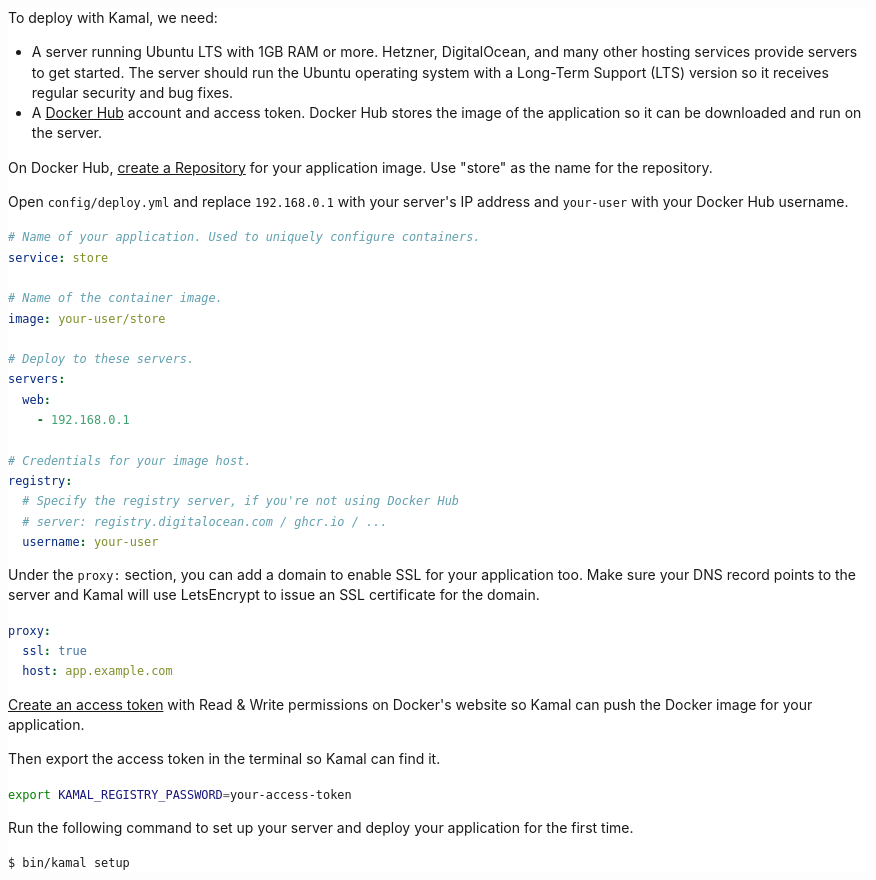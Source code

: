 To deploy with Kamal, we need:

- A server running Ubuntu LTS with 1GB RAM or more.
  Hetzner, DigitalOcean, and many other hosting services provide servers to get started.
  The server should run the Ubuntu operating system with a Long-Term Support (LTS) version so it receives regular security and bug fixes.
- A [Docker Hub](https://hub.docker.com) account and access token.
  Docker Hub stores the image of the application so it can be downloaded and run on the server.

On Docker Hub, [create a Repository](https://hub.docker.com/repository/create) for your application image. Use "store" as the name for the repository.

Open `config/deploy.yml` and replace `192.168.0.1` with your server's IP address and `your-user` with your Docker Hub username.

```yaml
# Name of your application. Used to uniquely configure containers.
service: store

# Name of the container image.
image: your-user/store

# Deploy to these servers.
servers:
  web:
    - 192.168.0.1

# Credentials for your image host.
registry:
  # Specify the registry server, if you're not using Docker Hub
  # server: registry.digitalocean.com / ghcr.io / ...
  username: your-user
```

Under the `proxy:` section, you can add a domain to enable SSL for your application too. Make sure your DNS record points to the server and Kamal will use LetsEncrypt to issue an SSL certificate for the domain.

```yaml
proxy:
  ssl: true
  host: app.example.com
```

[Create an access token](https://app.docker.com/settings/personal-access-tokens/create) with Read & Write permissions on Docker's website so Kamal can push the Docker image for your application.

Then export the access token in the terminal so Kamal can find it.

```bash
export KAMAL_REGISTRY_PASSWORD=your-access-token
```

Run the following command to set up your server and deploy your application for the first time.

```bash
$ bin/kamal setup
```
